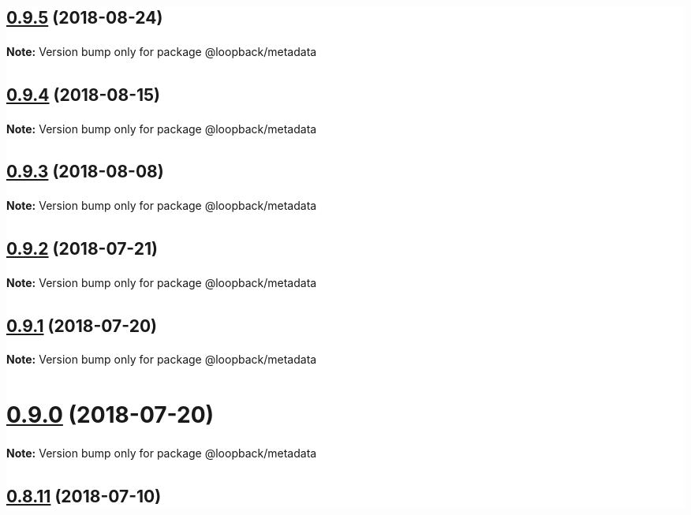 ## [0.9.5](https://github.com/loopbackio/loopback-next/compare/@loopback/metadata@0.9.4...@loopback/metadata@0.9.5) (2018-08-24)

**Note:** Version bump only for package @loopback/metadata

<a name="0.9.4"></a>

## [0.9.4](https://github.com/loopbackio/loopback-next/compare/@loopback/metadata@0.9.3...@loopback/metadata@0.9.4) (2018-08-15)

**Note:** Version bump only for package @loopback/metadata

<a name="0.9.3"></a>

## [0.9.3](https://github.com/loopbackio/loopback-next/compare/@loopback/metadata@0.9.2...@loopback/metadata@0.9.3) (2018-08-08)

**Note:** Version bump only for package @loopback/metadata

<a name="0.9.2"></a>

## [0.9.2](https://github.com/loopbackio/loopback-next/compare/@loopback/metadata@0.9.1...@loopback/metadata@0.9.2) (2018-07-21)

**Note:** Version bump only for package @loopback/metadata

<a name="0.9.1"></a>

## [0.9.1](https://github.com/loopbackio/loopback-next/compare/@loopback/metadata@0.9.0...@loopback/metadata@0.9.1) (2018-07-20)

**Note:** Version bump only for package @loopback/metadata

<a name="0.9.0"></a>

# [0.9.0](https://github.com/loopbackio/loopback-next/compare/@loopback/metadata@0.8.11...@loopback/metadata@0.9.0) (2018-07-20)

**Note:** Version bump only for package @loopback/metadata

<a name="0.8.11"></a>

## [0.8.11](https://github.com/loopbackio/loopback-next/compare/@loopback/metadata@0.8.10...@loopback/metadata@0.8.11) (2018-07-10)
